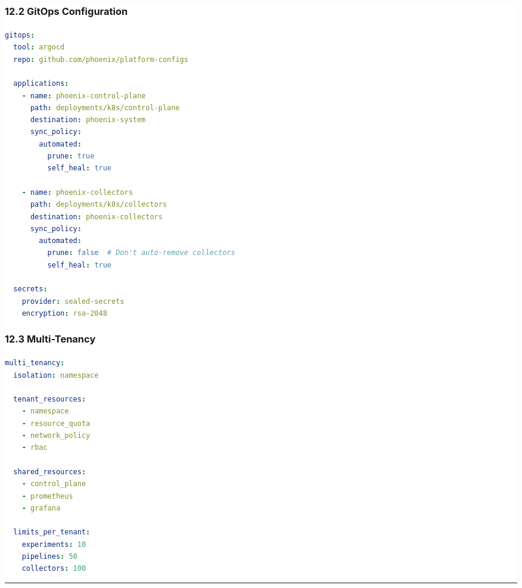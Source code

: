 ### 12.2 GitOps Configuration

```yaml
gitops:
  tool: argocd
  repo: github.com/phoenix/platform-configs
  
  applications:
    - name: phoenix-control-plane
      path: deployments/k8s/control-plane
      destination: phoenix-system
      sync_policy:
        automated:
          prune: true
          self_heal: true
          
    - name: phoenix-collectors
      path: deployments/k8s/collectors
      destination: phoenix-collectors
      sync_policy:
        automated:
          prune: false  # Don't auto-remove collectors
          self_heal: true
          
  secrets:
    provider: sealed-secrets
    encryption: rsa-2048
```

### 12.3 Multi-Tenancy

```yaml
multi_tenancy:
  isolation: namespace
  
  tenant_resources:
    - namespace
    - resource_quota
    - network_policy
    - rbac
    
  shared_resources:
    - control_plane
    - prometheus
    - grafana
    
  limits_per_tenant:
    experiments: 10
    pipelines: 50
    collectors: 100
```

---